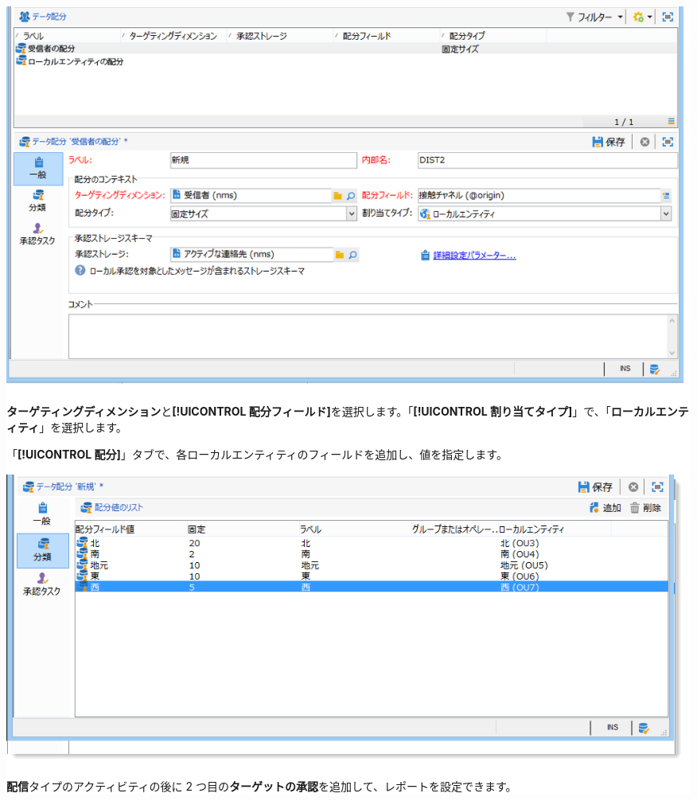 ![](assets/mkg_dist_data_distribution.png)

**ターゲティングディメンション**&#x200B;と&#x200B;**[!UICONTROL 配分フィールド]**&#x200B;を選択します。「**[!UICONTROL 割り当てタイプ]**」で、「**ローカルエンティティ**」を選択します。

「**[!UICONTROL 配分]**」タブで、各ローカルエンティティのフィールドを追加し、値を指定します。

![](assets/mkg_dist_data_distribution2.png)

**配信**&#x200B;タイプのアクティビティの後に 2 つ目の&#x200B;**ターゲットの承認**&#x200B;を追加して、レポートを設定できます。
